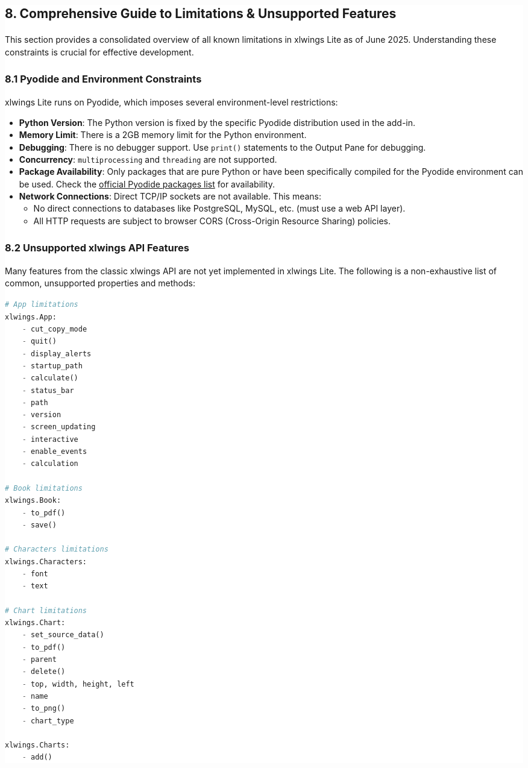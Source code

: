 ## 8. Comprehensive Guide to Limitations & Unsupported Features
This section provides a consolidated overview of all known limitations in xlwings Lite as of June 2025. Understanding these constraints is crucial for effective development.

### 8.1 Pyodide and Environment Constraints
xlwings Lite runs on Pyodide, which imposes several environment-level restrictions:
- **Python Version**: The Python version is fixed by the specific Pyodide distribution used in the add-in.
- **Memory Limit**: There is a 2GB memory limit for the Python environment.
- **Debugging**: There is no debugger support. Use `print()` statements to the Output Pane for debugging.
- **Concurrency**: `multiprocessing` and `threading` are not supported.
- **Package Availability**: Only packages that are pure Python or have been specifically compiled for the Pyodide environment can be used. Check the [official Pyodide packages list](https://pyodide.org/en/stable/usage/packages-in-pyodide.html) for availability.
- **Network Connections**: Direct TCP/IP sockets are not available. This means:
    - No direct connections to databases like PostgreSQL, MySQL, etc. (must use a web API layer).
    - All HTTP requests are subject to browser CORS (Cross-Origin Resource Sharing) policies.

### 8.2 Unsupported xlwings API Features
Many features from the classic xlwings API are not yet implemented in xlwings Lite. The following is a non-exhaustive list of common, unsupported properties and methods:

```python
# App limitations
xlwings.App:
    - cut_copy_mode
    - quit()
    - display_alerts
    - startup_path
    - calculate()
    - status_bar
    - path
    - version
    - screen_updating
    - interactive
    - enable_events
    - calculation

# Book limitations
xlwings.Book:
    - to_pdf()
    - save()

# Characters limitations
xlwings.Characters:
    - font
    - text

# Chart limitations
xlwings.Chart:
    - set_source_data()
    - to_pdf()
    - parent
    - delete()
    - top, width, height, left
    - name
    - to_png()
    - chart_type

xlwings.Charts:
    - add()
```